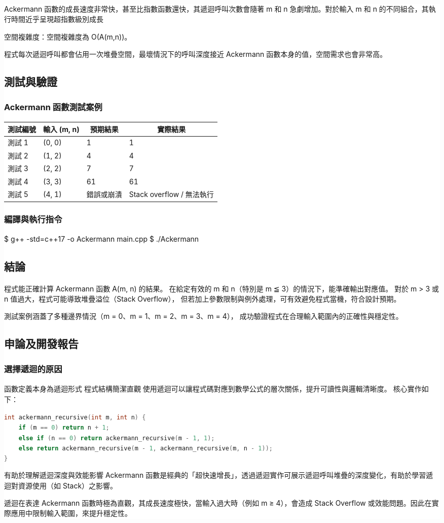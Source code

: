 Ackermann 函數的成長速度非常快，甚至比指數函數還快，其遞迴呼叫次數會隨著 m 和 n 急劇增加。對於輸入 m 和 n 的不同組合，其執行時間近乎呈現超指數級別成長

空間複雜度：空間複雜度為 O(A(m,n))。

程式每次遞迴呼叫都會佔用一次堆疊空間，最壞情況下的呼叫深度接近 Ackermann 函數本身的值，空間需求也會非常高。

## 測試與驗證
### Ackermann 函數測試案例
| 測試編號 | 輸入 (m, n) | 預期結果     | 實際結果               | 
|----------|--------------|--------------|------------------------|
| 測試 1   | (0, 0)       | 1            | 1                   |
| 測試 2   | (1, 2)       | 4            | 4                   |
| 測試 3   | (2, 2)       | 7            | 7                   |
| 測試 4   | (3, 3)       | 61           | 61                 |
| 測試 5   | (4, 1)       |  錯誤或崩潰 |  Stack overflow / 無法執行 |

### 編譯與執行指令
$ g++ -std=c++17 -o Ackermann main.cpp
$ ./Ackermann

## 結論
程式能正確計算 Ackermann 函數 A(m, n) 的結果。
在給定有效的 m 和 n（特別是 m ≦ 3）的情況下，能準確輸出對應值。
對於 m > 3 或 n 值過大，程式可能導致堆疊溢位（Stack Overflow），
但若加上參數限制與例外處理，可有效避免程式當機，符合設計預期。

測試案例涵蓋了多種邊界情況（m = 0、m = 1、m = 2、m = 3、m = 4），
成功驗證程式在合理輸入範圍內的正確性與穩定性。

## 申論及開發報告
### 選擇遞迴的原因
函數定義本身為遞迴形式
程式結構簡潔直觀
使用遞迴可以讓程式碼對應到數學公式的層次關係，提升可讀性與邏輯清晰度。
核心實作如下：
```cpp
int ackermann_recursive(int m, int n) {
    if (m == 0) return n + 1;
    else if (n == 0) return ackermann_recursive(m - 1, 1);
    else return ackermann_recursive(m - 1, ackermann_recursive(m, n - 1));
}
```
有助於理解遞迴深度與效能影響
Ackermann 函數是經典的「超快速增長」，透過遞迴實作可展示遞迴呼叫堆疊的深度變化，有助於學習遞迴對資源使用（如 Stack）之影響。

遞迴在表達 Ackermann 函數時極為直觀，其成長速度極快，當輸入過大時（例如 m ≥ 4），會造成 Stack Overflow 或效能問題。因此在實際應用中限制輸入範圍，來提升穩定性。
